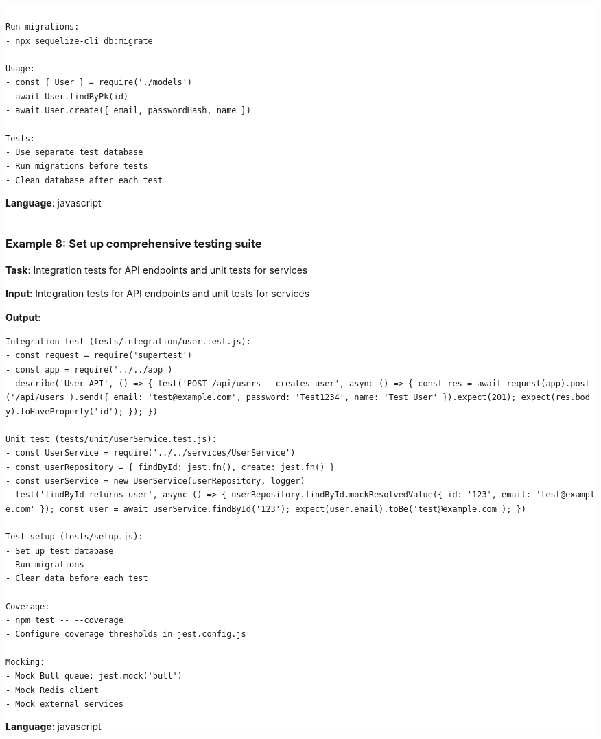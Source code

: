 ```

Run migrations:
- npx sequelize-cli db:migrate

Usage:
- const { User } = require('./models')
- await User.findByPk(id)
- await User.create({ email, passwordHash, name })

Tests:
- Use separate test database
- Run migrations before tests
- Clean database after each test
```

**Language**: javascript

---

### Example 8: Set up comprehensive testing suite

**Task**: Integration tests for API endpoints and unit tests for services

**Input**: Integration tests for API endpoints and unit tests for services

**Output**:
```
Integration test (tests/integration/user.test.js):
- const request = require('supertest')
- const app = require('../../app')
- describe('User API', () => { test('POST /api/users - creates user', async () => { const res = await request(app).post('/api/users').send({ email: 'test@example.com', password: 'Test1234', name: 'Test User' }).expect(201); expect(res.body).toHaveProperty('id'); }); })

Unit test (tests/unit/userService.test.js):
- const UserService = require('../../services/UserService')
- const userRepository = { findById: jest.fn(), create: jest.fn() }
- const userService = new UserService(userRepository, logger)
- test('findById returns user', async () => { userRepository.findById.mockResolvedValue({ id: '123', email: 'test@example.com' }); const user = await userService.findById('123'); expect(user.email).toBe('test@example.com'); })

Test setup (tests/setup.js):
- Set up test database
- Run migrations
- Clear data before each test

Coverage:
- npm test -- --coverage
- Configure coverage thresholds in jest.config.js

Mocking:
- Mock Bull queue: jest.mock('bull')
- Mock Redis client
- Mock external services
```

**Language**: javascript
